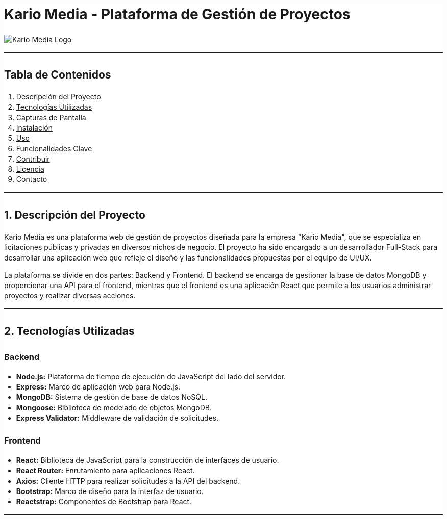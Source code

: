 # Kario Media - Plataforma de Gestión de Proyectos

![Kario Media Logo](path/to/logo.png)

---

## Tabla de Contenidos

1. [Descripción del Proyecto](#descripción-del-proyecto)
2. [Tecnologías Utilizadas](#tecnologías-utilizadas)
3. [Capturas de Pantalla](#capturas-de-pantalla)
4. [Instalación](#instalación)
5. [Uso](#uso)
6. [Funcionalidades Clave](#funcionalidades-clave)
7. [Contribuir](#contribuir)
8. [Licencia](#licencia)
9. [Contacto](#contacto)

---

## 1. Descripción del Proyecto

Kario Media es una plataforma web de gestión de proyectos diseñada para la empresa "Kario Media", que se especializa en licitaciones públicas y privadas en diversos nichos de negocio. El proyecto ha sido encargado a un desarrollador Full-Stack para desarrollar una aplicación web que refleje el diseño y las funcionalidades propuestas por el equipo de UI/UX.

La plataforma se divide en dos partes: Backend y Frontend. El backend se encarga de gestionar la base de datos MongoDB y proporcionar una API para el frontend, mientras que el frontend es una aplicación React que permite a los usuarios administrar proyectos y realizar diversas acciones.

---

## 2. Tecnologías Utilizadas

### Backend

- **Node.js:** Plataforma de tiempo de ejecución de JavaScript del lado del servidor.
- **Express:** Marco de aplicación web para Node.js.
- **MongoDB:** Sistema de gestión de base de datos NoSQL.
- **Mongoose:** Biblioteca de modelado de objetos MongoDB.
- **Express Validator:** Middleware de validación de solicitudes.

### Frontend

- **React:** Biblioteca de JavaScript para la construcción de interfaces de usuario.
- **React Router:** Enrutamiento para aplicaciones React.
- **Axios:** Cliente HTTP para realizar solicitudes a la API del backend.
- **Bootstrap:** Marco de diseño para la interfaz de usuario.
- **Reactstrap:** Componentes de Bootstrap para React.

---